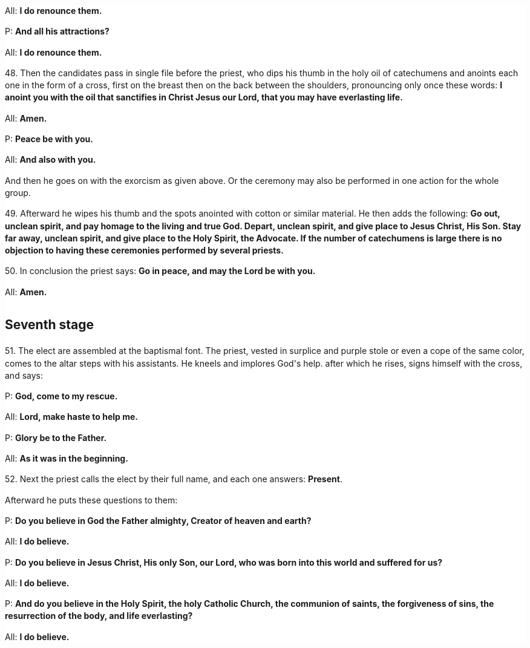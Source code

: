 All: **I do renounce them.**

P: **And all his attractions?**

All: **I do renounce them.**

48\. Then the candidates pass in single file before the priest, who dips his thumb in the holy oil of catechumens and anoints each one in the form of a cross, first on the breast then on the back between the shoulders, pronouncing only once these words: **I anoint you with the oil that sanctifies in Christ Jesus our Lord, that you may have everlasting life.**

All: **Amen.**

P: **Peace be with you.**

All: **And also with you.**

And then he goes on with the exorcism as given above. Or the ceremony may also be performed in one action for the whole group.

49\. Afterward he wipes his thumb and the spots anointed with cotton or similar material. He then adds the following: **Go out, unclean spirit, and pay homage to the living and true God. Depart, unclean spirit, and give place to Jesus Christ, His Son. Stay far away, unclean spirit, and give place to the Holy Spirit, the Advocate. If the number of catechumens is large there is no objection to having these ceremonies performed by several priests.**

50\. In conclusion the priest says: **Go in peace, and may the Lord be with you.**

All: **Amen.**

## Seventh stage

51\. The elect are assembled at the baptismal font. The priest, vested in surplice and purple stole or even a cope of the same color, comes to the altar steps with his assistants. He kneels and implores God's help. after which he rises, signs himself with the cross, and says:

P: **God, come to my rescue.**

All: **Lord, make haste to help me.**

P: **Glory be to the Father.**

All: **As it was in the beginning.**

52\. Next the priest calls the elect by their full name, and each one answers: **Present**. 

Afterward he puts these questions to them:

P: **Do you believe in God the Father almighty, Creator of heaven and earth?**

All: **I do believe.**

P: **Do you believe in Jesus Christ, His only Son, our Lord, who was born into this world and suffered for us?**

All: **I do believe.**

P: **And do you believe in the Holy Spirit, the holy Catholic Church, the communion of saints, the forgiveness of sins, the resurrection of the body, and life everlasting?**

All: **I do believe.**

